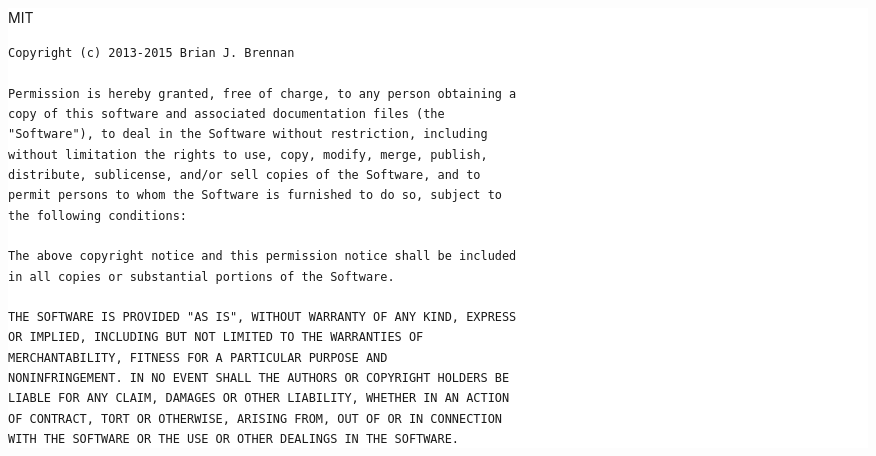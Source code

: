MIT

```
Copyright (c) 2013-2015 Brian J. Brennan

Permission is hereby granted, free of charge, to any person obtaining a
copy of this software and associated documentation files (the
"Software"), to deal in the Software without restriction, including
without limitation the rights to use, copy, modify, merge, publish,
distribute, sublicense, and/or sell copies of the Software, and to
permit persons to whom the Software is furnished to do so, subject to
the following conditions:

The above copyright notice and this permission notice shall be included
in all copies or substantial portions of the Software.

THE SOFTWARE IS PROVIDED "AS IS", WITHOUT WARRANTY OF ANY KIND, EXPRESS
OR IMPLIED, INCLUDING BUT NOT LIMITED TO THE WARRANTIES OF
MERCHANTABILITY, FITNESS FOR A PARTICULAR PURPOSE AND
NONINFRINGEMENT. IN NO EVENT SHALL THE AUTHORS OR COPYRIGHT HOLDERS BE
LIABLE FOR ANY CLAIM, DAMAGES OR OTHER LIABILITY, WHETHER IN AN ACTION
OF CONTRACT, TORT OR OTHERWISE, ARISING FROM, OUT OF OR IN CONNECTION
WITH THE SOFTWARE OR THE USE OR OTHER DEALINGS IN THE SOFTWARE.
```

[encrypted-key-docs]: https://nodejs.org/api/crypto.html#crypto_sign_sign_private_key_output_format
